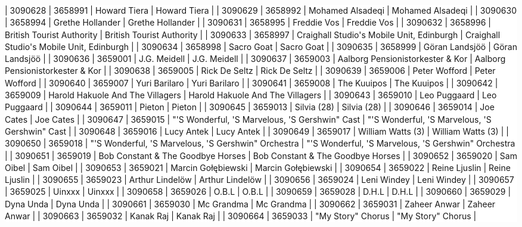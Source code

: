 | 3090628 | 3658991 | Howard Tiera | Howard Tiera |
| 3090629 | 3658992 | Mohamed Alsadeqi | Mohamed Alsadeqi |
| 3090630 | 3658994 | Grethe Hollander | Grethe Hollander |
| 3090631 | 3658995 | Freddie Vos | Freddie Vos |
| 3090632 | 3658996 | British Tourist Authority | British Tourist Authority |
| 3090633 | 3658997 | Craighall Studio's Mobile Unit, Edinburgh | Craighall Studio's Mobile Unit, Edinburgh |
| 3090634 | 3658998 | Sacro Goat | Sacro Goat |
| 3090635 | 3658999 | Göran Landsjöö | Göran Landsjöö |
| 3090636 | 3659001 | J.G. Meidell | J.G. Meidell |
| 3090637 | 3659003 | Aalborg Pensionistorkester & Kor | Aalborg Pensionistorkester & Kor |
| 3090638 | 3659005 | Rick De Seltz | Rick De Seltz |
| 3090639 | 3659006 | Peter Wofford | Peter Wofford |
| 3090640 | 3659007 | Yuri Barilaro | Yuri Barilaro |
| 3090641 | 3659008 | The Kuuipos | The Kuuipos |
| 3090642 | 3659009 | Harold Hakuole And The Villagers | Harold Hakuole And The Villagers |
| 3090643 | 3659010 | Leo Puggaard | Leo Puggaard |
| 3090644 | 3659011 | Pieton | Pieton |
| 3090645 | 3659013 | Silvia (28) | Silvia (28) |
| 3090646 | 3659014 | Joe Cates | Joe Cates |
| 3090647 | 3659015 | "'S Wonderful, 'S Marvelous, 'S Gershwin" Cast | "'S Wonderful, 'S Marvelous, 'S Gershwin" Cast |
| 3090648 | 3659016 | Lucy Antek | Lucy Antek |
| 3090649 | 3659017 | William Watts (3) | William Watts (3) |
| 3090650 | 3659018 | "'S Wonderful, 'S Marvelous, 'S Gershwin" Orchestra | "'S Wonderful, 'S Marvelous, 'S Gershwin" Orchestra |
| 3090651 | 3659019 | Bob Constant & The Goodbye Horses | Bob Constant & The Goodbye Horses |
| 3090652 | 3659020 | Sam Oibel | Sam Oibel |
| 3090653 | 3659021 | Marcin Gołębiewski | Marcin Gołębiewski |
| 3090654 | 3659022 | Reine Ljuslin | Reine Ljuslin |
| 3090655 | 3659023 | Arthur Lindelöw | Arthur Lindelöw |
| 3090656 | 3659024 | Leni Windey | Leni Windey |
| 3090657 | 3659025 | Uinxxx | Uinxxx |
| 3090658 | 3659026 | O.B.L | O.B.L |
| 3090659 | 3659028 | D.H.L | D.H.L |
| 3090660 | 3659029 | Dyna Unda | Dyna Unda |
| 3090661 | 3659030 | Mc Grandma | Mc Grandma |
| 3090662 | 3659031 | Zaheer Anwar | Zaheer Anwar |
| 3090663 | 3659032 | Kanak Raj | Kanak Raj |
| 3090664 | 3659033 | "My Story" Chorus | "My Story" Chorus |